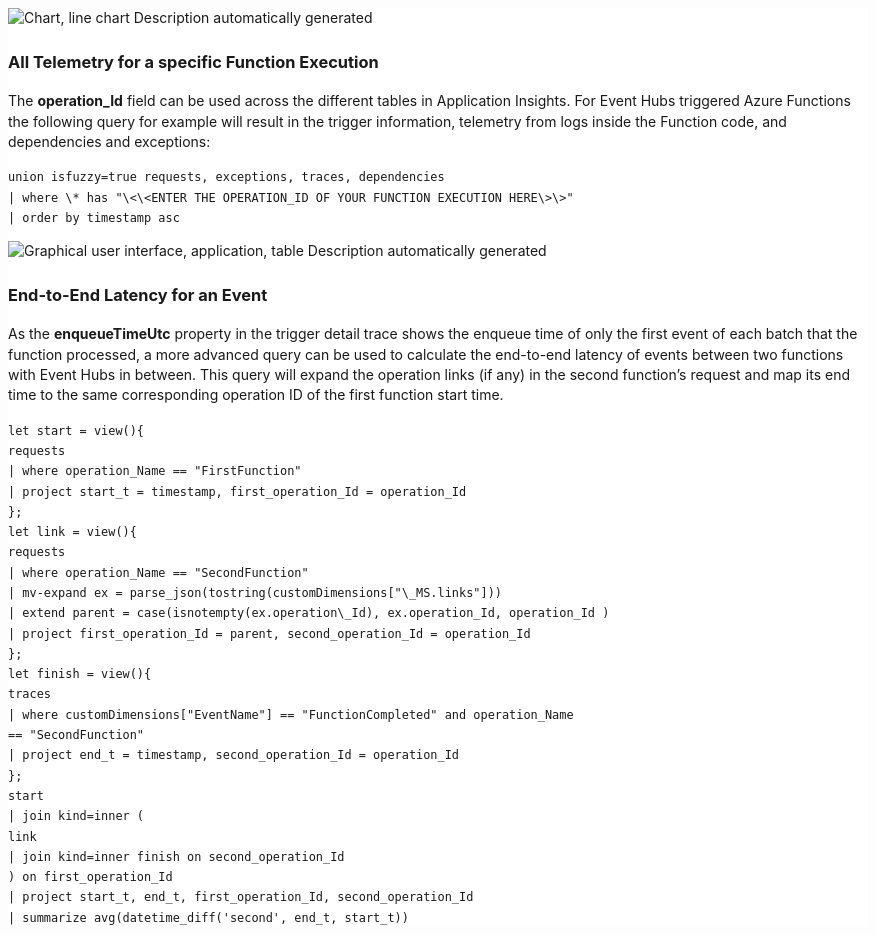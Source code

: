 ![Chart, line chart Description automatically
generated](media/162dc3c5645a1b41e64b351cc8abb250.png)

### All Telemetry for a specific Function Execution

The **operation_Id** field can be used across the different tables in
Application Insights. For Event Hubs triggered Azure Functions the following
query for example will result in the trigger information, telemetry from logs
inside the Function code, and dependencies and exceptions:

```kusto
union isfuzzy=true requests, exceptions, traces, dependencies
| where \* has "\<\<ENTER THE OPERATION_ID OF YOUR FUNCTION EXECUTION HERE\>\>"
| order by timestamp asc
```

![Graphical user interface, application, table Description automatically
generated](media/5b4c062d5985c72dba3fa231c4076e92.png)

### End-to-End Latency for an Event

As the **enqueueTimeUtc** property in the trigger detail trace shows the enqueue
time of only the first event of each batch that the function processed, a more
advanced query can be used to calculate the end-to-end latency of events between
two functions with Event Hubs in between. This query will expand the operation
links (if any) in the second function’s request and map its end time to the same
corresponding operation ID of the first function start time.

```kusto
let start = view(){
requests
| where operation_Name == "FirstFunction"
| project start_t = timestamp, first_operation_Id = operation_Id
};
let link = view(){
requests
| where operation_Name == "SecondFunction"
| mv-expand ex = parse_json(tostring(customDimensions["\_MS.links"]))
| extend parent = case(isnotempty(ex.operation\_Id), ex.operation_Id, operation_Id )
| project first_operation_Id = parent, second_operation_Id = operation_Id
};
let finish = view(){
traces
| where customDimensions["EventName"] == "FunctionCompleted" and operation_Name
== "SecondFunction"
| project end_t = timestamp, second_operation_Id = operation_Id
};
start
| join kind=inner (
link
| join kind=inner finish on second_operation_Id
) on first_operation_Id
| project start_t, end_t, first_operation_Id, second_operation_Id
| summarize avg(datetime_diff('second', end_t, start_t))
```
